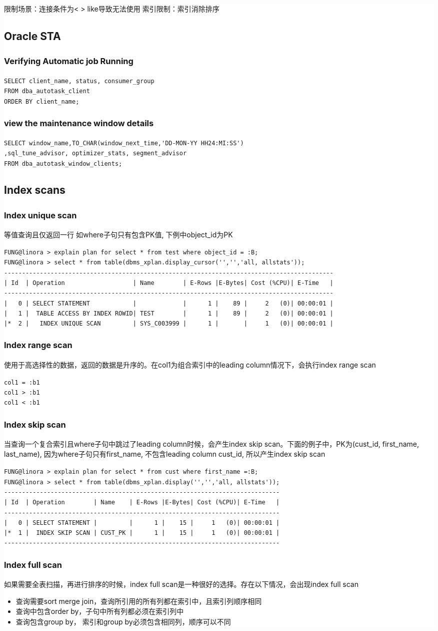 限制场景：连接条件为< > like导致无法使用
索引限制：索引消除排序

## Oracle STA
### Verifying Automatic job Running
```
SELECT client_name, status, consumer_group
FROM dba_autotask_client
ORDER BY client_name;
```

### view the maintenance window details
```
SELECT window_name,TO_CHAR(window_next_time,'DD-MON-YY HH24:MI:SS')
,sql_tune_advisor, optimizer_stats, segment_advisor
FROM dba_autotask_window_clients;
```

## Index scans
### Index unique scan
等值查询且仅返回一行
如where子句只有包含PK值, 下例中object_id为PK
```
FUNG@linora > explain plan for select * from test where object_id = :B;
FUNG@linora > select * from table(dbms_xplan.display_cursor('','','all, allstats'));
--------------------------------------------------------------------------------------------
| Id  | Operation                   | Name        | E-Rows |E-Bytes| Cost (%CPU)| E-Time   |
--------------------------------------------------------------------------------------------
|   0 | SELECT STATEMENT            |             |      1 |    89 |     2   (0)| 00:00:01 |
|   1 |  TABLE ACCESS BY INDEX ROWID| TEST        |      1 |    89 |     2   (0)| 00:00:01 |
|*  2 |   INDEX UNIQUE SCAN         | SYS_C003999 |      1 |       |     1   (0)| 00:00:01 |
```

### Index range scan
使用于高选择性的数据，返回的数据是升序的。在col1为组合索引中的leading column情况下，会执行index range scan
```
col1 = :b1
col1 > :b1
col1 < :b1
```

### Index skip scan
当查询一个复合索引且where子句中跳过了leading column时候，会产生index skip scan。下面的例子中，PK为(cust_id, first_name, last_name), 因为where子句只有first_name, 不包含leading column cust_id, 所以产生index skip scan
```
FUNG@linora > explain plan for select * from cust where first_name =:B;
FUNG@linora > select * from table(dbms_xplan.display('','','all, allstats'));
-----------------------------------------------------------------------------
| Id  | Operation        | Name    | E-Rows |E-Bytes| Cost (%CPU)| E-Time   |
-----------------------------------------------------------------------------
|   0 | SELECT STATEMENT |         |      1 |    15 |     1   (0)| 00:00:01 |
|*  1 |  INDEX SKIP SCAN | CUST_PK |      1 |    15 |     1   (0)| 00:00:01 |
-----------------------------------------------------------------------------
```
### Index full scan
如果需要全表扫描，再进行排序的时候，index full scan是一种很好的选择。存在以下情况，会出现index full scan
* 查询需要sort merge join，查询所引用的所有列都在索引中，且索引列顺序相同
* 查询中包含order by，子句中所有列都必须在索引列中
* 查询包含group by， 索引和group by必须包含相同列，顺序可以不同
